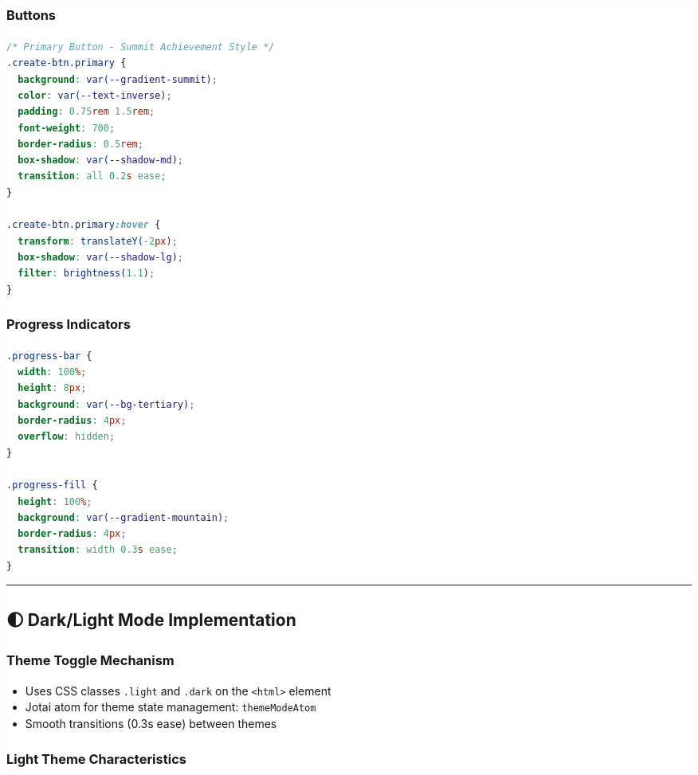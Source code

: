 ### Buttons

```css
/* Primary Button - Summit Achievement Style */
.create-btn.primary {
  background: var(--gradient-summit);
  color: var(--text-inverse);
  padding: 0.75rem 1.5rem;
  font-weight: 700;
  border-radius: 0.5rem;
  box-shadow: var(--shadow-md);
  transition: all 0.2s ease;
}

.create-btn.primary:hover {
  transform: translateY(-2px);
  box-shadow: var(--shadow-lg);
  filter: brightness(1.1);
}
```

### Progress Indicators

```css
.progress-bar {
  width: 100%;
  height: 8px;
  background: var(--bg-tertiary);
  border-radius: 4px;
  overflow: hidden;
}

.progress-fill {
  height: 100%;
  background: var(--gradient-mountain);
  border-radius: 4px;
  transition: width 0.3s ease;
}
```

---

## 🌓 Dark/Light Mode Implementation

### Theme Toggle Mechanism

- Uses CSS classes `.light` and `.dark` on the `<html>` element
- Jotai atom for theme state management: `themeModeAtom`
- Smooth transitions (0.3s ease) between themes

### Light Theme Characteristics
